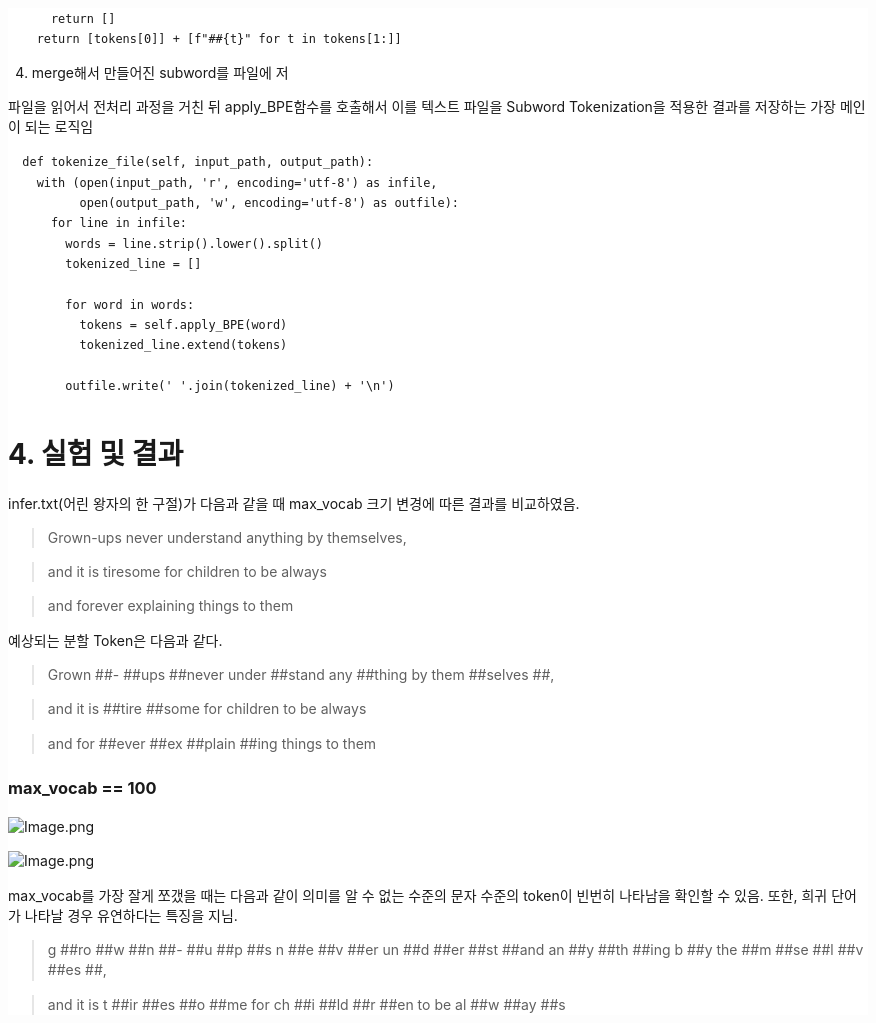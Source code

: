 ```other
      return []
    return [tokens[0]] + [f"##{t}" for t in tokens[1:]]
```

4) merge해서 만들어진 subword를 파일에 저

파일을 읽어서 전처리 과정을 거친 뒤 apply_BPE함수를 호출해서 이를 텍스트 파일을 Subword Tokenization을 적용한 결과를 저장하는 가장 메인이 되는 로직임

```other
  def tokenize_file(self, input_path, output_path):
    with (open(input_path, 'r', encoding='utf-8') as infile,
          open(output_path, 'w', encoding='utf-8') as outfile):
      for line in infile:
        words = line.strip().lower().split()
        tokenized_line = []
        
        for word in words:
          tokens = self.apply_BPE(word)
          tokenized_line.extend(tokens)

        outfile.write(' '.join(tokenized_line) + '\n')
```

# 4. 실험 및 결과

infer.txt(어린 왕자의 한 구절)가 다음과 같을 때 max_vocab 크기 변경에 따른 결과를 비교하였음.

> Grown-ups never understand anything by themselves,

> and it is tiresome for children to be always

> and forever explaining things to them



예상되는 분할 Token은 다음과 같다.

> Grown ##- ##ups ##never under ##stand any ##thing by them ##selves ##,

> and it is ##tire ##some for children to be always

> and for ##ever ##ex ##plain ##ing things to them

### max_vocab == 100

![Image.png](https://res.craft.do/user/full/18fa6805-cda2-e8e4-cf8c-7f9661716a97/doc/8E92422A-0395-445E-8651-E0F75AD8C1D4/0D2571CF-8C01-429D-8188-D8F157C20EC4_2/8C8rtkjkBxi3LfauxBiq0y5TkZoMYyx85QYGjuUf3X8z/Image.png)

![Image.png](https://res.craft.do/user/full/18fa6805-cda2-e8e4-cf8c-7f9661716a97/doc/8E92422A-0395-445E-8651-E0F75AD8C1D4/2CDEC457-004F-4C5E-921E-0D527CE2D65C_2/ipVodXw5BWAMxqnUpgshE6yytnsowPgWkxhXsUJxxeIz/Image.png)

max_vocab를 가장 잘게 쪼갰을 때는 다음과 같이 의미를 알 수 없는 수준의 문자 수준의 token이 빈번히 나타남을 확인할 수 있음. 또한, 희귀 단어가 나타날 경우
유연하다는 특징을 지님.

> g ##ro ##w ##n ##- ##u ##p ##s n ##e ##v ##er un ##d ##er ##st ##and an ##y ##th ##ing b ##y the
> ##m ##se ##l ##v ##es ##,

> and it is t ##ir ##es ##o ##me for ch ##i ##ld ##r ##en to be al ##w ##ay ##s
